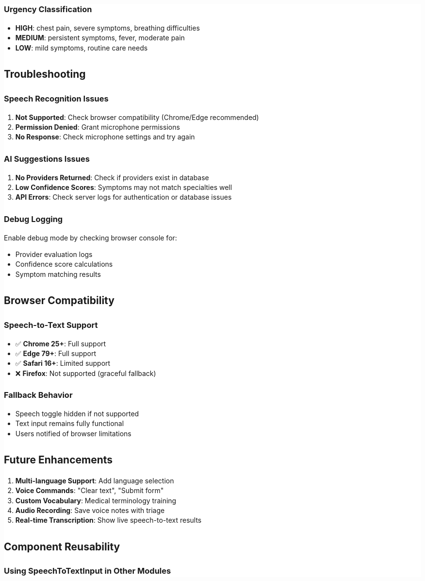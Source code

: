 ### Urgency Classification

- **HIGH**: chest pain, severe symptoms, breathing difficulties
- **MEDIUM**: persistent symptoms, fever, moderate pain
- **LOW**: mild symptoms, routine care needs

## Troubleshooting

### Speech Recognition Issues
1. **Not Supported**: Check browser compatibility (Chrome/Edge recommended)
2. **Permission Denied**: Grant microphone permissions
3. **No Response**: Check microphone settings and try again

### AI Suggestions Issues
1. **No Providers Returned**: Check if providers exist in database
2. **Low Confidence Scores**: Symptoms may not match specialties well
3. **API Errors**: Check server logs for authentication or database issues

### Debug Logging
Enable debug mode by checking browser console for:
- Provider evaluation logs
- Confidence score calculations
- Symptom matching results

## Browser Compatibility

### Speech-to-Text Support
- ✅ **Chrome 25+**: Full support
- ✅ **Edge 79+**: Full support
- ✅ **Safari 16+**: Limited support
- ❌ **Firefox**: Not supported (graceful fallback)

### Fallback Behavior
- Speech toggle hidden if not supported
- Text input remains fully functional
- Users notified of browser limitations

## Future Enhancements

1. **Multi-language Support**: Add language selection
2. **Voice Commands**: "Clear text", "Submit form"
3. **Custom Vocabulary**: Medical terminology training
4. **Audio Recording**: Save voice notes with triage
5. **Real-time Transcription**: Show live speech-to-text results

## Component Reusability

### Using SpeechToTextInput in Other Modules
